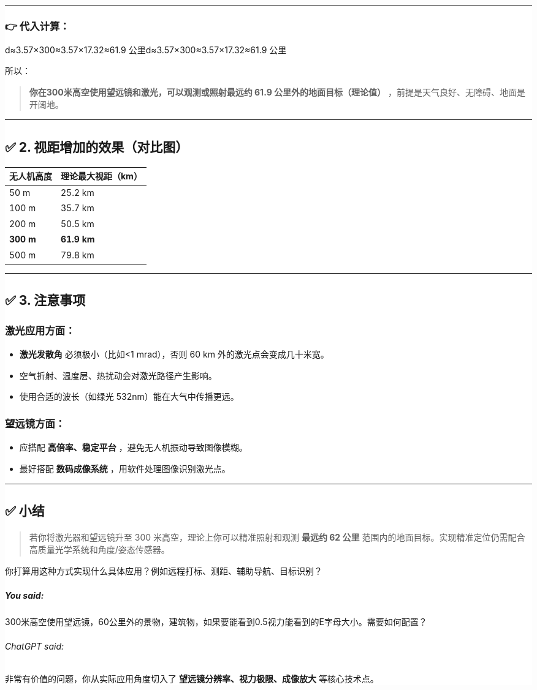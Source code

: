 * * *

### 👉 代入计算：

d≈3.57×300≈3.57×17.32≈61.9 公里d≈3.57×300​≈3.57×17.32≈61.9 公里

所以：

>  **你在300米高空使用望远镜和激光，可以观测或照射最远约 61.9 公里外的地面目标（理论值）** ，前提是天气良好、无障碍、地面是开阔地。

* * *

## ✅ 2. 视距增加的效果（对比图）

无人机高度| 理论最大视距（km）  
---|---  
50 m| 25.2 km  
100 m| 35.7 km  
200 m| 50.5 km  
 **300 m**|  **61.9 km**  
500 m| 79.8 km  

* * *

## ✅ 3. 注意事项

### 激光应用方面：

  *  **激光发散角** 必须极小（比如<1 mrad），否则 60 km 外的激光点会变成几十米宽。

  * 空气折射、温度层、热扰动会对激光路径产生影响。

  * 使用合适的波长（如绿光 532nm）能在大气中传播更远。

### 望远镜方面：

  * 应搭配 **高倍率、稳定平台** ，避免无人机振动导致图像模糊。

  * 最好搭配 **数码成像系统** ，用软件处理图像识别激光点。

* * *

## ✅ 小结

> 若你将激光器和望远镜升至 300 米高空，理论上你可以精准照射和观测 **最远约 62 公里**
> 范围内的地面目标。实现精准定位仍需配合高质量光学系统和角度/姿态传感器。

你打算用这种方式实现什么具体应用？例如远程打标、测距、辅助导航、目标识别？

##### You said:

300米高空使用望远镜，60公里外的景物，建筑物，如果要能看到0.5视力能看到的E字母大小。需要如何配置？

###### ChatGPT said:

非常有价值的问题，你从实际应用角度切入了 **望远镜分辨率、视力极限、成像放大** 等核心技术点。
